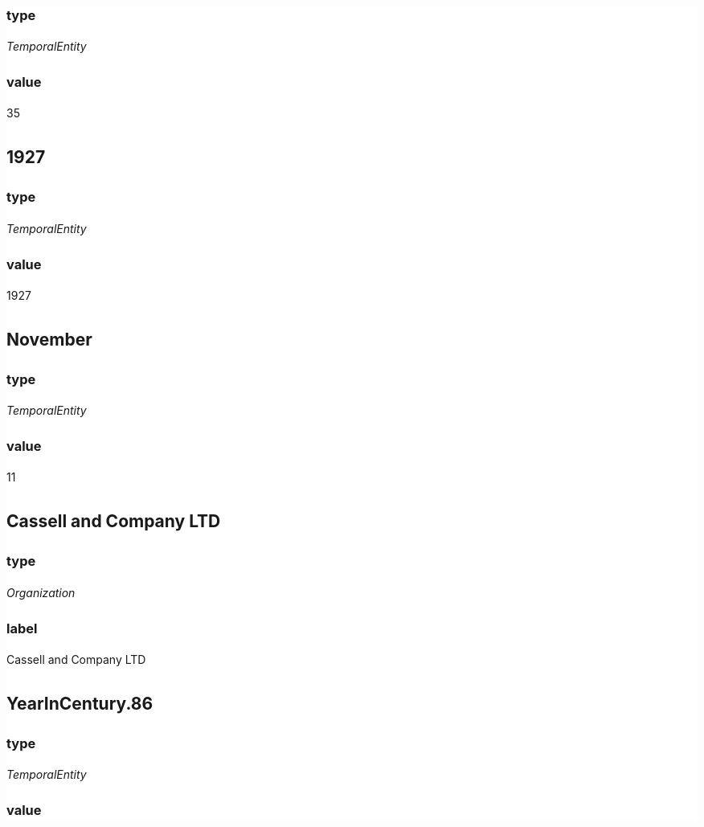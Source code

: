 ### type


*TemporalEntity*

### value


35

## 1927

### type


*TemporalEntity*

### value


1927

## November

### type


*TemporalEntity*

### value


11

## Cassell and Company LTD

### type


*Organization*

### label


Cassell and Company LTD

## YearInCentury.86

### type


*TemporalEntity*

### value
